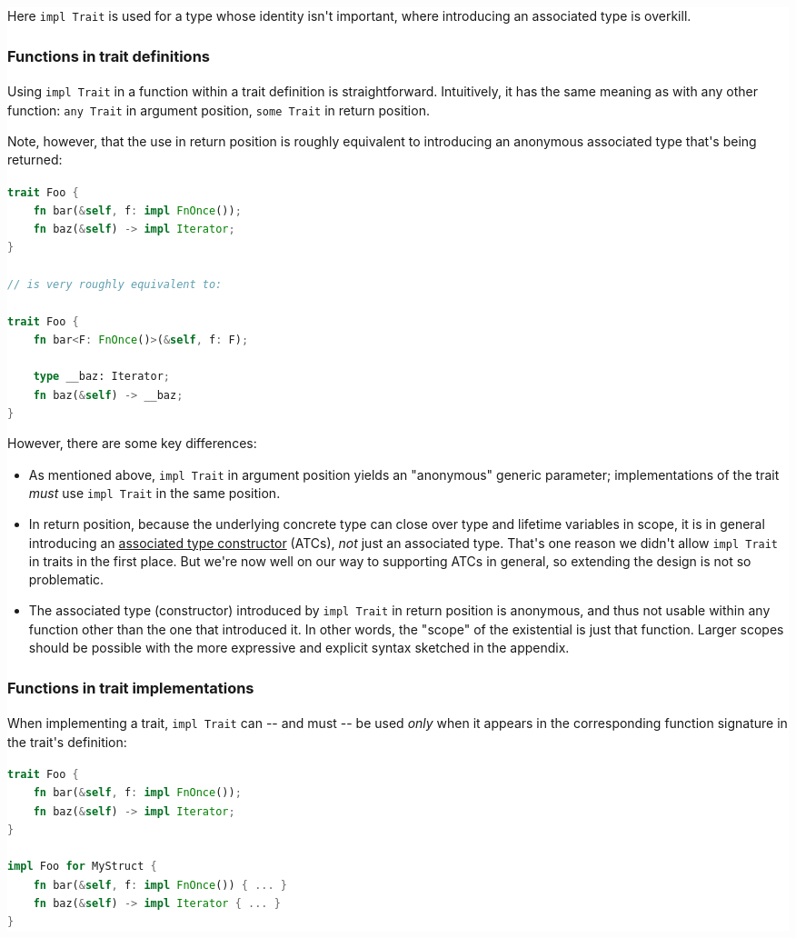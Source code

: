 Here `impl Trait` is used for a type whose identity isn't important, where
introducing an associated type is overkill.

### Functions in trait definitions

Using `impl Trait` in a function within a trait definition is
straightforward. Intuitively, it has the same meaning as with any other
function: `any Trait` in argument position, `some Trait` in return position.

Note, however, that the use in return position is roughly equivalent to
introducing an anonymous associated type that's being returned:

```rust
trait Foo {
    fn bar(&self, f: impl FnOnce());
    fn baz(&self) -> impl Iterator;
}

// is very roughly equivalent to:

trait Foo {
    fn bar<F: FnOnce()>(&self, f: F);

    type __baz: Iterator;
    fn baz(&self) -> __baz;
}
```

However, there are some key differences:

- As mentioned above, `impl Trait` in argument position yields an "anonymous"
  generic parameter; implementations of the trait *must* use `impl Trait` in the
  same position.

- In return position, because the underlying concrete type can close over type
  and lifetime variables in scope, it is in general introducing an
  [associated type constructor](https://github.com/rust-lang/rfcs/pull/1598)
  (ATCs), *not* just an associated type. That's one reason we didn't allow `impl
  Trait` in traits in the first place. But we're now well on our way to
  supporting ATCs in general, so extending the design is not so problematic.

- The associated type (constructor) introduced by `impl Trait` in return
  position is anonymous, and thus not usable within any function other than the
  one that introduced it. In other words, the "scope" of the existential is just
  that function. Larger scopes should be possible with the more expressive and
  explicit syntax sketched in the appendix.

### Functions in trait implementations

When implementing a trait, `impl Trait` can -- and must -- be used *only* when
it appears in the corresponding function signature in the trait's definition:

```rust
trait Foo {
    fn bar(&self, f: impl FnOnce());
    fn baz(&self) -> impl Iterator;
}

impl Foo for MyStruct {
    fn bar(&self, f: impl FnOnce()) { ... }
    fn baz(&self) -> impl Iterator { ... }
}
```
